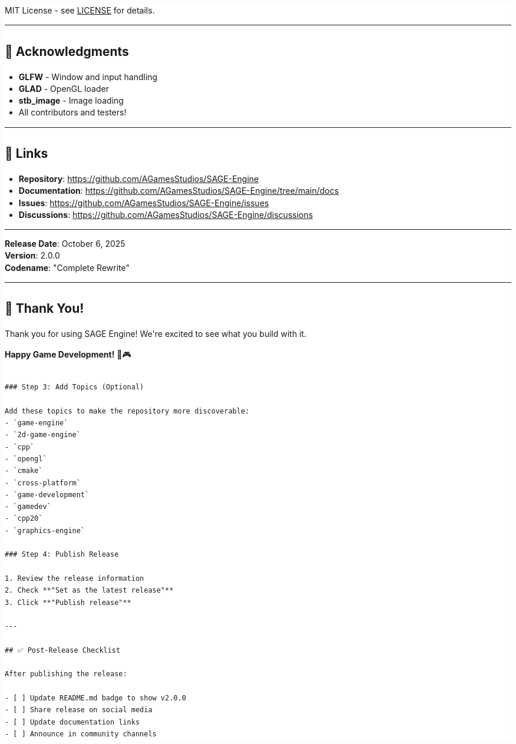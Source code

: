 MIT License - see [LICENSE](docs/markdown/LICENSE) for details.

---

## 👏 Acknowledgments

- **GLFW** - Window and input handling
- **GLAD** - OpenGL loader
- **stb_image** - Image loading
- All contributors and testers!

---

## 🔗 Links

- **Repository**: https://github.com/AGamesStudios/SAGE-Engine
- **Documentation**: https://github.com/AGamesStudios/SAGE-Engine/tree/main/docs
- **Issues**: https://github.com/AGamesStudios/SAGE-Engine/issues
- **Discussions**: https://github.com/AGamesStudios/SAGE-Engine/discussions

---

**Release Date**: October 6, 2025  
**Version**: 2.0.0  
**Codename**: "Complete Rewrite"

---

## 🎉 Thank You!

Thank you for using SAGE Engine! We're excited to see what you build with it.

**Happy Game Development!** 🚀🎮
```

### Step 3: Add Topics (Optional)

Add these topics to make the repository more discoverable:
- `game-engine`
- `2d-game-engine`
- `cpp`
- `opengl`
- `cmake`
- `cross-platform`
- `game-development`
- `gamedev`
- `cpp20`
- `graphics-engine`

### Step 4: Publish Release

1. Review the release information
2. Check **"Set as the latest release"**
3. Click **"Publish release"**

---

## ✅ Post-Release Checklist

After publishing the release:

- [ ] Update README.md badge to show v2.0.0
- [ ] Share release on social media
- [ ] Update documentation links
- [ ] Announce in community channels
```